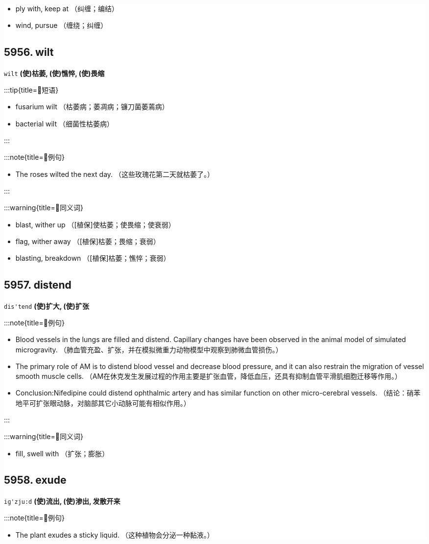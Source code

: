 - ply with, keep at （纠缠；编结）

- wind, pursue （缠绕；纠缠）


## 5956. wilt

`wilt`  **(使)枯萎, (使)憔悴, (使)畏缩**

:::tip{title=🤩短语}

- fusarium wilt （枯萎病；萎凋病；镰刀菌萎蔫病）

- bacterial wilt （细菌性枯萎病）

:::

:::note{title=🎤例句}

- The roses wilted the next day. （这些玫瑰花第二天就枯萎了。）

:::

:::warning{title=🤔同义词}

- blast, wither up （[植保]使枯萎；使畏缩；使衰弱）

- flag, wither away （[植保]枯萎；畏缩；衰弱）

- blasting, breakdown （[植保]枯萎；憔悴；衰弱）


## 5957. distend

`dis'tend`  **(使)扩大, (使)扩张**

:::note{title=🎤例句}

- Blood vessels in the lungs are filled and distend. Capillary changes have been observed in the animal model of simulated microgravity. （肺血管充盈、扩张，并在模拟微重力动物模型中观察到肺微血管损伤。）

- The primary role of AM is to distend blood vessel and decrease blood pressure, and it can also restrain the migration of vessel smooth muscle cells. （AM在休克发生发展过程的作用主要是扩张血管，降低血压，还具有抑制血管平滑肌细胞迁移等作用。）

- Conclusion:Nifedipine could distend ophthalmic artery and has similar function on other micro-cerebral vessels. （结论：硝苯地平可扩张眼动脉，对脑部其它小动脉可能有相似作用。）

:::

:::warning{title=🤔同义词}

- fill, swell with （扩张；膨胀）


## 5958. exude

`iɡ'zju:d`  **(使)流出, (使)渗出, 发散开来**

:::note{title=🎤例句}

- The plant exudes a sticky liquid. （这种植物会分泌一种黏液。）
